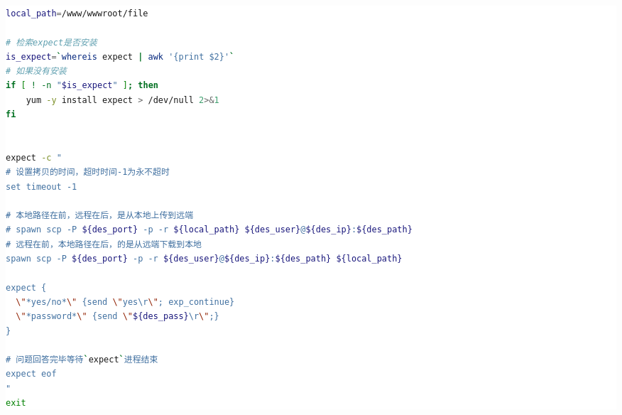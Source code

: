 ```bash
local_path=/www/wwwroot/file

# 检索expect是否安装
is_expect=`whereis expect | awk '{print $2}'`
# 如果没有安装
if [ ! -n "$is_expect" ]; then
    yum -y install expect > /dev/null 2>&1
fi


expect -c "
# 设置拷贝的时间，超时时间-1为永不超时
set timeout -1

# 本地路径在前，远程在后，是从本地上传到远端
# spawn scp -P ${des_port} -p -r ${local_path} ${des_user}@${des_ip}:${des_path}
# 远程在前，本地路径在后，的是从远端下载到本地
spawn scp -P ${des_port} -p -r ${des_user}@${des_ip}:${des_path} ${local_path}

expect {
  \"*yes/no*\" {send \"yes\r\"; exp_continue}
  \"*password*\" {send \"${des_pass}\r\";}
}

# 问题回答完毕等待`expect`进程结束
expect eof
"
exit

```